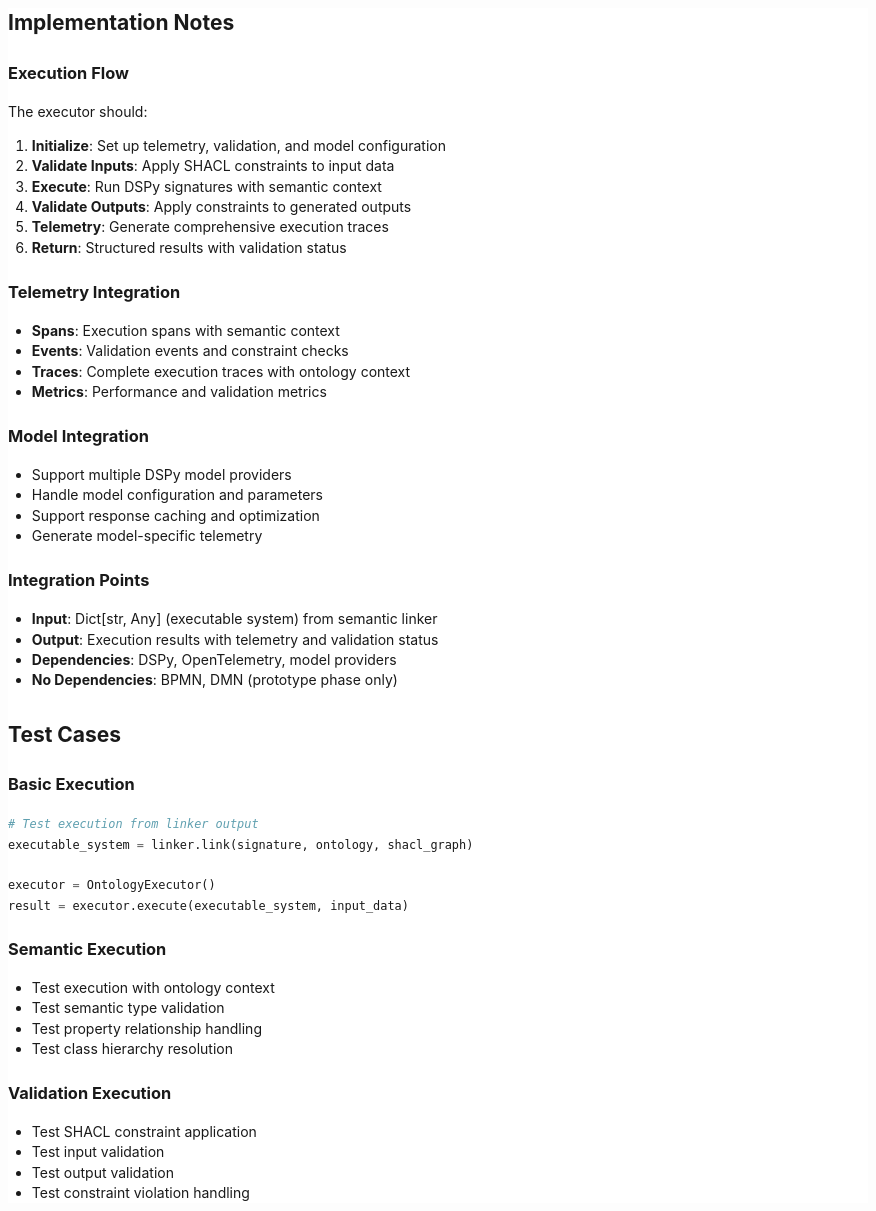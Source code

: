 ## Implementation Notes

### Execution Flow
The executor should:
1. **Initialize**: Set up telemetry, validation, and model configuration
2. **Validate Inputs**: Apply SHACL constraints to input data
3. **Execute**: Run DSPy signatures with semantic context
4. **Validate Outputs**: Apply constraints to generated outputs
5. **Telemetry**: Generate comprehensive execution traces
6. **Return**: Structured results with validation status

### Telemetry Integration
- **Spans**: Execution spans with semantic context
- **Events**: Validation events and constraint checks
- **Traces**: Complete execution traces with ontology context
- **Metrics**: Performance and validation metrics

### Model Integration
- Support multiple DSPy model providers
- Handle model configuration and parameters
- Support response caching and optimization
- Generate model-specific telemetry

### Integration Points
- **Input**: Dict[str, Any] (executable system) from semantic linker
- **Output**: Execution results with telemetry and validation status
- **Dependencies**: DSPy, OpenTelemetry, model providers
- **No Dependencies**: BPMN, DMN (prototype phase only)

## Test Cases

### Basic Execution
```python
# Test execution from linker output
executable_system = linker.link(signature, ontology, shacl_graph)

executor = OntologyExecutor()
result = executor.execute(executable_system, input_data)
```

### Semantic Execution
- Test execution with ontology context
- Test semantic type validation
- Test property relationship handling
- Test class hierarchy resolution

### Validation Execution
- Test SHACL constraint application
- Test input validation
- Test output validation
- Test constraint violation handling
